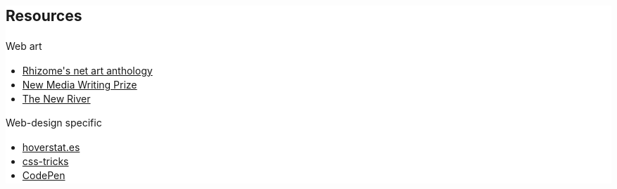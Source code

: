 ## Resources

Web art
* [Rhizome's net art anthology](https://anthology.rhizome.org/)
* [New Media Writing Prize](https://newmediawritingprize.co.uk/)
* [The New River](https://newmediawritingprize.co.uk/)

Web-design specific
* [hoverstat.es](https://www.hoverstat.es/)
* [css-tricks](https://css-tricks.com/)
* [CodePen](https://codepen.io/)